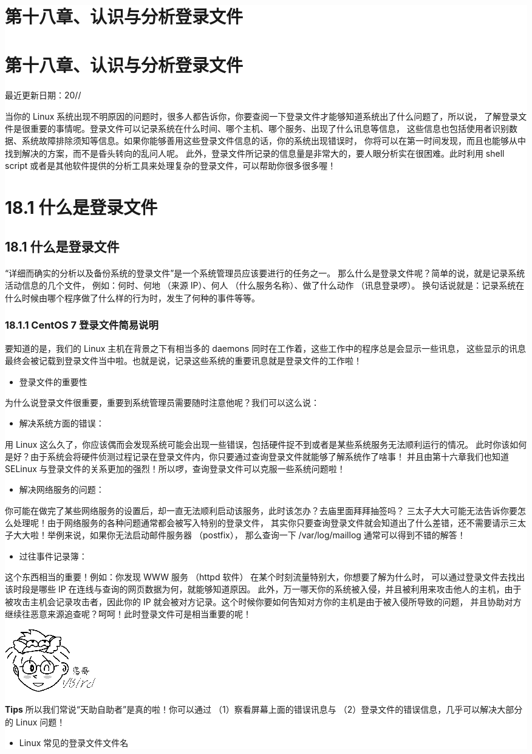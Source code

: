 # 第十八章、认识与分析登录文件

# 第十八章、认识与分析登录文件

最近更新日期：20//

当你的 Linux 系统出现不明原因的问题时，很多人都告诉你，你要查阅一下登录文件才能够知道系统出了什么问题了，所以说， 了解登录文件是很重要的事情呢。登录文件可以记录系统在什么时间、哪个主机、哪个服务、出现了什么讯息等信息， 这些信息也包括使用者识别数据、系统故障排除须知等信息。如果你能够善用这些登录文件信息的话，你的系统出现错误时， 你将可以在第一时间发现，而且也能够从中找到解决的方案，而不是昏头转向的乱问人呢。 此外，登录文件所记录的信息量是非常大的，要人眼分析实在很困难。此时利用 shell script 或者是其他软件提供的分析工具来处理复杂的登录文件，可以帮助你很多很多喔！

# 18.1 什么是登录文件

## 18.1 什么是登录文件

“详细而确实的分析以及备份系统的登录文件”是一个系统管理员应该要进行的任务之一。 那么什么是登录文件呢？简单的说，就是记录系统活动信息的几个文件， 例如：何时、何地 （来源 IP）、何人 （什么服务名称）、做了什么动作 （讯息登录啰）。 换句话说就是：记录系统在什么时候由哪个程序做了什么样的行为时，发生了何种的事件等等。

### 18.1.1 CentOS 7 登录文件简易说明

要知道的是，我们的 Linux 主机在背景之下有相当多的 daemons 同时在工作着，这些工作中的程序总是会显示一些讯息， 这些显示的讯息最终会被记载到登录文件当中啦。也就是说，记录这些系统的重要讯息就是登录文件的工作啦！

*   登录文件的重要性

为什么说登录文件很重要，重要到系统管理员需要随时注意他呢？我们可以这么说：

*   解决系统方面的错误：

用 Linux 这么久了，你应该偶而会发现系统可能会出现一些错误，包括硬件捉不到或者是某些系统服务无法顺利运行的情况。 此时你该如何是好？由于系统会将硬件侦测过程记录在登录文件内，你只要通过查询登录文件就能够了解系统作了啥事！ 并且由第十六章我们也知道 SELinux 与登录文件的关系更加的强烈！所以啰，查询登录文件可以克服一些系统问题啦！

*   解决网络服务的问题：

你可能在做完了某些网络服务的设置后，却一直无法顺利启动该服务，此时该怎办？去庙里面拜拜抽签吗？ 三太子大大可能无法告诉你要怎么处理呢！由于网络服务的各种问题通常都会被写入特别的登录文件， 其实你只要查询登录文件就会知道出了什么差错，还不需要请示三太子大大啦！举例来说，如果你无法启动邮件服务器 （postfix）， 那么查询一下 /var/log/maillog 通常可以得到不错的解答！

*   过往事件记录簿：

这个东西相当的重要！例如：你发现 WWW 服务 （httpd 软件） 在某个时刻流量特别大，你想要了解为什么时， 可以通过登录文件去找出该时段是哪些 IP 在连线与查询的网页数据为何，就能够知道原因。 此外，万一哪天你的系统被入侵，并且被利用来攻击他人的主机，由于被攻击主机会记录攻击者，因此你的 IP 就会被对方记录。这个时候你要如何告知对方你的主机是由于被入侵所导致的问题， 并且协助对方继续往恶意来源追查呢？呵呵！此时登录文件可是相当重要的呢！

![鸟哥的图示](img/vbird_face.gif "鸟哥的图示")

**Tips** 所以我们常说“天助自助者”是真的啦！你可以通过 （1）察看屏幕上面的错误讯息与 （2）登录文件的错误信息，几乎可以解决大部分的 Linux 问题！

*   Linux 常见的登录文件文件名
